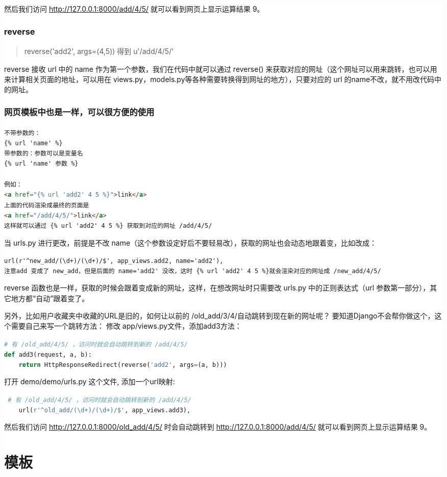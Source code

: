 然后我们访问 http://127.0.0.1:8000/add/4/5/
就可以看到网页上显示运算结果 9。

### reverse

> reverse('add2', args=(4,5))
> 得到 u'/add/4/5/'

reverse 接收 url 中的 name 作为第一个参数，我们在代码中就可以通过 reverse() 来获取对应的网址（这个网址可以用来跳转，也可以用来计算相关页面的地址，可以用在 views.py，models.py等各种需要转换得到网址的地方），只要对应的 url 的name不改，就不用改代码中的网址。

### 网页模板中也是一样，可以很方便的使用

```html
不带参数的：
{% url 'name' %}
带参数的：参数可以是变量名
{% url 'name' 参数 %}

例如：
<a href="{% url 'add2' 4 5 %}">link</a>
上面的代码渲染成最终的页面是
<a href="/add/4/5/">link</a>
这样就可以通过 {% url 'add2' 4 5 %} 获取到对应的网址 /add/4/5/
```

当 urls.py 进行更改，前提是不改 name（这个参数设定好后不要轻易改），获取的网址也会动态地跟着变，比如改成：

```
url(r'^new_add/(\d+)/(\d+)/$', app_views.add2, name='add2'),
注意add 变成了 new_add，但是后面的 name='add2' 没改，这时 {% url 'add2' 4 5 %}就会渲染对应的网址成 /new_add/4/5/
```
reverse 函数也是一样，获取的时候会跟着变成新的网址，这样，在想改网址时只需要改 urls.py 中的正则表达式（url 参数第一部分），其它地方都“自动”跟着变了。

另外，比如用户收藏夹中收藏的URL是旧的，如何让以前的 /old_add/3/4/自动跳转到现在新的网址呢？
要知道Django不会帮你做这个，这个需要自己来写一个跳转方法：
修改 app/views.py文件，添加add3方法：

```python
# 有 /old_add/4/5/ ，访问时就会自动跳转到新的 /add/4/5/
def add3(request, a, b):
    return HttpResponseRedirect(reverse('add2', args=(a, b)))
```

打开 demo/demo/urls.py 这个文件, 添加一个url映射:

```python
 # 有 /old_add/4/5/ ，访问时就会自动跳转到新的 /add/4/5/
    url(r'^old_add/(\d+)/(\d+)/$', app_views.add3),
```

然后我们访问 http://127.0.0.1:8000/old_add/4/5/ 时会自动跳转到 http://127.0.0.1:8000/add/4/5/
就可以看到网页上显示运算结果 9。

# 模板
